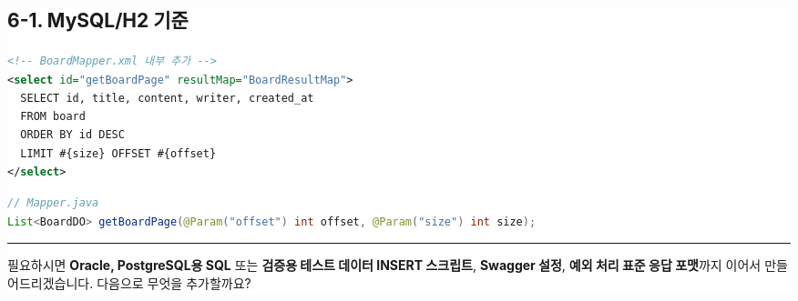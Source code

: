 ## 6-1. MySQL/H2 기준

```xml
<!-- BoardMapper.xml 내부 추가 -->
<select id="getBoardPage" resultMap="BoardResultMap">
  SELECT id, title, content, writer, created_at
  FROM board
  ORDER BY id DESC
  LIMIT #{size} OFFSET #{offset}
</select>
```

```java
// Mapper.java
List<BoardDO> getBoardPage(@Param("offset") int offset, @Param("size") int size);
```

---

필요하시면 **Oracle, PostgreSQL용 SQL** 또는 **검증용 테스트 데이터 INSERT 스크립트**, **Swagger 설정**, **예외 처리 표준 응답 포맷**까지 이어서 만들어드리겠습니다. 다음으로 무엇을 추가할까요?
